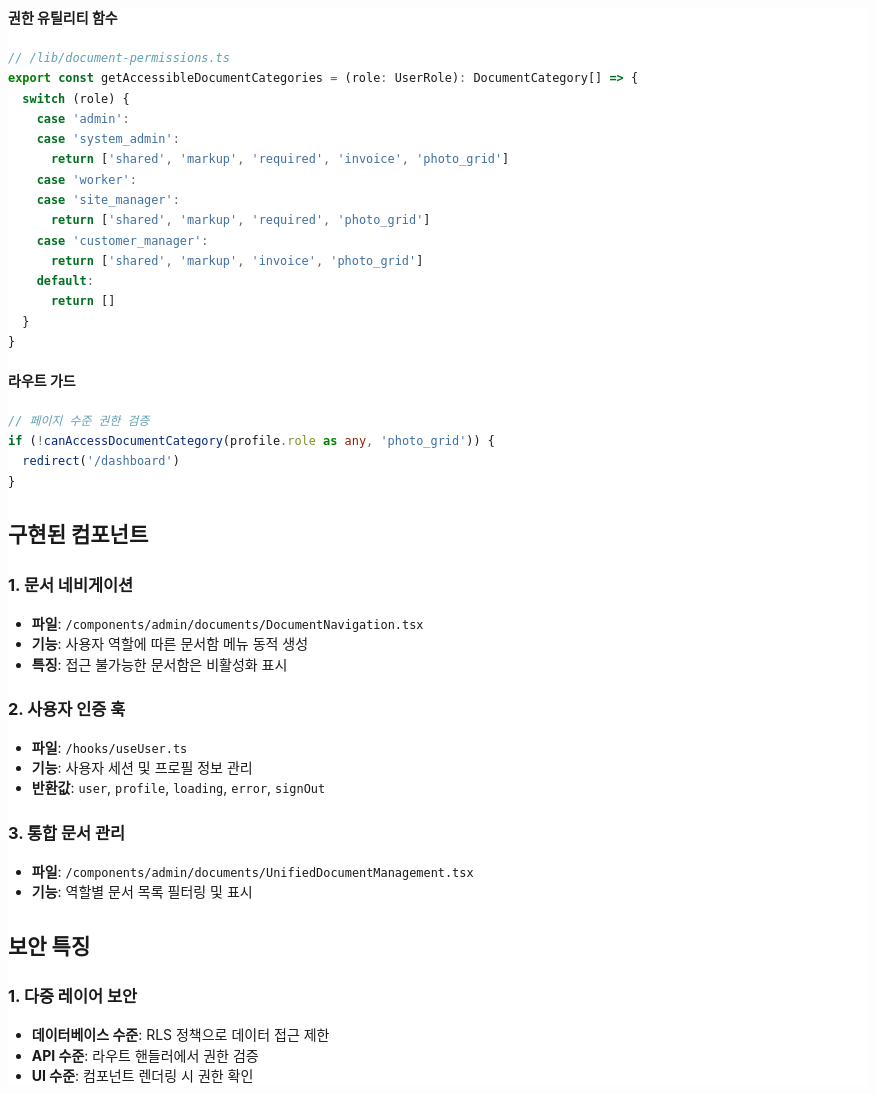 #### 권한 유틸리티 함수
```typescript
// /lib/document-permissions.ts
export const getAccessibleDocumentCategories = (role: UserRole): DocumentCategory[] => {
  switch (role) {
    case 'admin':
    case 'system_admin':
      return ['shared', 'markup', 'required', 'invoice', 'photo_grid']
    case 'worker':
    case 'site_manager':
      return ['shared', 'markup', 'required', 'photo_grid']
    case 'customer_manager':
      return ['shared', 'markup', 'invoice', 'photo_grid']
    default:
      return []
  }
}
```

#### 라우트 가드
```typescript
// 페이지 수준 권한 검증
if (!canAccessDocumentCategory(profile.role as any, 'photo_grid')) {
  redirect('/dashboard')
}
```

## 구현된 컴포넌트

### 1. 문서 네비게이션
- **파일**: `/components/admin/documents/DocumentNavigation.tsx`
- **기능**: 사용자 역할에 따른 문서함 메뉴 동적 생성
- **특징**: 접근 불가능한 문서함은 비활성화 표시

### 2. 사용자 인증 훅
- **파일**: `/hooks/useUser.ts`
- **기능**: 사용자 세션 및 프로필 정보 관리
- **반환값**: `user`, `profile`, `loading`, `error`, `signOut`

### 3. 통합 문서 관리
- **파일**: `/components/admin/documents/UnifiedDocumentManagement.tsx`
- **기능**: 역할별 문서 목록 필터링 및 표시

## 보안 특징

### 1. 다중 레이어 보안
- **데이터베이스 수준**: RLS 정책으로 데이터 접근 제한
- **API 수준**: 라우트 핸들러에서 권한 검증
- **UI 수준**: 컴포넌트 렌더링 시 권한 확인
